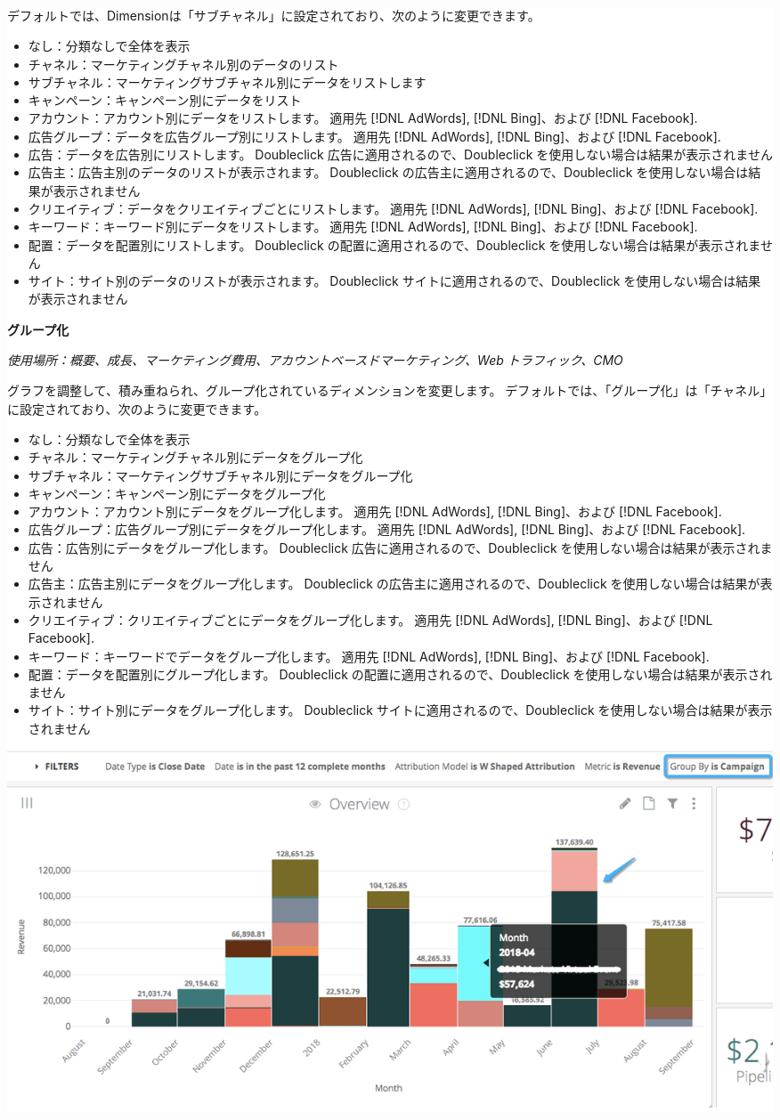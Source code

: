デフォルトでは、Dimensionは「サブチャネル」に設定されており、次のように変更できます。

* なし：分類なしで全体を表示
* チャネル：マーケティングチャネル別のデータのリスト
* サブチャネル：マーケティングサブチャネル別にデータをリストします
* キャンペーン：キャンペーン別にデータをリスト
* アカウント：アカウント別にデータをリストします。 適用先 [!DNL AdWords], [!DNL Bing]、および [!DNL Facebook].
* 広告グループ：データを広告グループ別にリストします。 適用先 [!DNL AdWords], [!DNL Bing]、および [!DNL Facebook].
* 広告：データを広告別にリストします。 Doubleclick 広告に適用されるので、Doubleclick を使用しない場合は結果が表示されません
* 広告主：広告主別のデータのリストが表示されます。 Doubleclick の広告主に適用されるので、Doubleclick を使用しない場合は結果が表示されません
* クリエイティブ：データをクリエイティブごとにリストします。 適用先 [!DNL AdWords], [!DNL Bing]、および [!DNL Facebook].
* キーワード：キーワード別にデータをリストします。 適用先 [!DNL AdWords], [!DNL Bing]、および [!DNL Facebook].
* 配置：データを配置別にリストします。 Doubleclick の配置に適用されるので、Doubleclick を使用しない場合は結果が表示されません
* サイト：サイト別のデータのリストが表示されます。 Doubleclick サイトに適用されるので、Doubleclick を使用しない場合は結果が表示されません

**グループ化**

_使用場所：概要、成長、マーケティング費用、アカウントベースドマーケティング、Web トラフィック、CMO_

グラフを調整して、積み重ねられ、グループ化されているディメンションを変更します。 デフォルトでは、「グループ化」は「チャネル」に設定されており、次のように変更できます。

* なし：分類なしで全体を表示
* チャネル：マーケティングチャネル別にデータをグループ化
* サブチャネル：マーケティングサブチャネル別にデータをグループ化
* キャンペーン：キャンペーン別にデータをグループ化
* アカウント：アカウント別にデータをグループ化します。 適用先 [!DNL AdWords], [!DNL Bing]、および [!DNL Facebook].
* 広告グループ：広告グループ別にデータをグループ化します。 適用先 [!DNL AdWords], [!DNL Bing]、および [!DNL Facebook].
* 広告：広告別にデータをグループ化します。 Doubleclick 広告に適用されるので、Doubleclick を使用しない場合は結果が表示されません
* 広告主：広告主別にデータをグループ化します。 Doubleclick の広告主に適用されるので、Doubleclick を使用しない場合は結果が表示されません
* クリエイティブ：クリエイティブごとにデータをグループ化します。 適用先 [!DNL AdWords], [!DNL Bing]、および [!DNL Facebook].
* キーワード：キーワードでデータをグループ化します。 適用先 [!DNL AdWords], [!DNL Bing]、および [!DNL Facebook].
* 配置：データを配置別にグループ化します。 Doubleclick の配置に適用されるので、Doubleclick を使用しない場合は結果が表示されません
* サイト：サイト別にデータをグループ化します。 Doubleclick サイトに適用されるので、Doubleclick を使用しない場合は結果が表示されません

![](assets/2.png)
